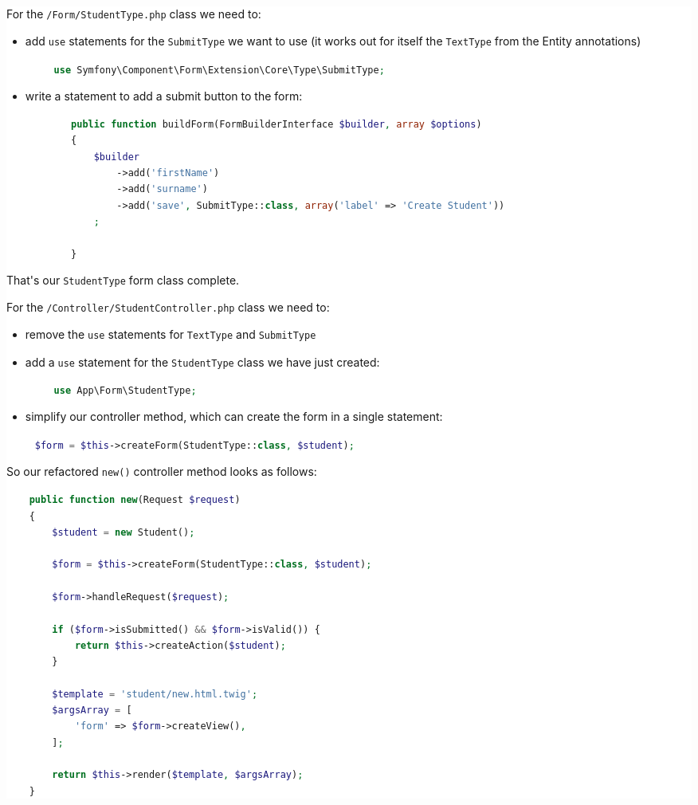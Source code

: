 For the `/Form/StudentType.php` class we need to:

- add `use` statements for the `SubmitType` we want to use (it works out for itself the `TextType` from the Entity annotations)

   ```php
        use Symfony\Component\Form\Extension\Core\Type\SubmitType;
    ```


- write a statement to add a submit button to the form:

    ```php
            public function buildForm(FormBuilderInterface $builder, array $options)
            {
                $builder
                    ->add('firstName')
                    ->add('surname')
                    ->add('save', SubmitType::class, array('label' => 'Create Student'))
                ;

            }
    ```

That's our `StudentType` form class complete. 

For the `/Controller/StudentController.php` class we need to:

- remove the `use` statements for `TextType` and `SubmitType`

- add a `use` statement for the `StudentType` class we have just created:

   ```php
        use App\Form\StudentType;
    ```


- simplify our controller method, which can create the form in a single statement:

```php
     $form = $this->createForm(StudentType::class, $student);
```

So our refactored `new()` controller method looks as follows:

```php
    public function new(Request $request)
    {
        $student = new Student();

        $form = $this->createForm(StudentType::class, $student);

        $form->handleRequest($request);

        if ($form->isSubmitted() && $form->isValid()) {
            return $this->createAction($student);
        }

        $template = 'student/new.html.twig';
        $argsArray = [
            'form' => $form->createView(),
        ];

        return $this->render($template, $argsArray);
    }
```

